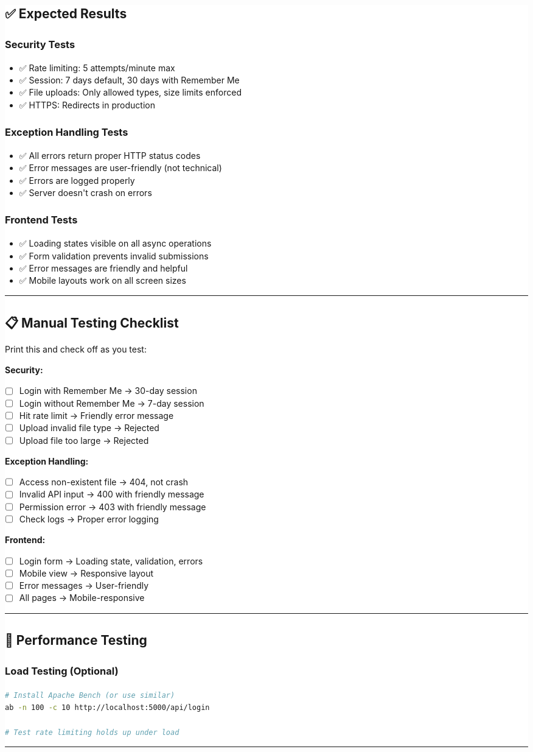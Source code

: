 
## ✅ Expected Results

### Security Tests
- ✅ Rate limiting: 5 attempts/minute max
- ✅ Session: 7 days default, 30 days with Remember Me
- ✅ File uploads: Only allowed types, size limits enforced
- ✅ HTTPS: Redirects in production

### Exception Handling Tests
- ✅ All errors return proper HTTP status codes
- ✅ Error messages are user-friendly (not technical)
- ✅ Errors are logged properly
- ✅ Server doesn't crash on errors

### Frontend Tests
- ✅ Loading states visible on all async operations
- ✅ Form validation prevents invalid submissions
- ✅ Error messages are friendly and helpful
- ✅ Mobile layouts work on all screen sizes

---

## 📋 Manual Testing Checklist

Print this and check off as you test:

**Security:**
- [ ] Login with Remember Me → 30-day session
- [ ] Login without Remember Me → 7-day session
- [ ] Hit rate limit → Friendly error message
- [ ] Upload invalid file type → Rejected
- [ ] Upload file too large → Rejected

**Exception Handling:**
- [ ] Access non-existent file → 404, not crash
- [ ] Invalid API input → 400 with friendly message
- [ ] Permission error → 403 with friendly message
- [ ] Check logs → Proper error logging

**Frontend:**
- [ ] Login form → Loading state, validation, errors
- [ ] Mobile view → Responsive layout
- [ ] Error messages → User-friendly
- [ ] All pages → Mobile-responsive

---

## 🎯 Performance Testing

### Load Testing (Optional)
```bash
# Install Apache Bench (or use similar)
ab -n 100 -c 10 http://localhost:5000/api/login

# Test rate limiting holds up under load
```

---